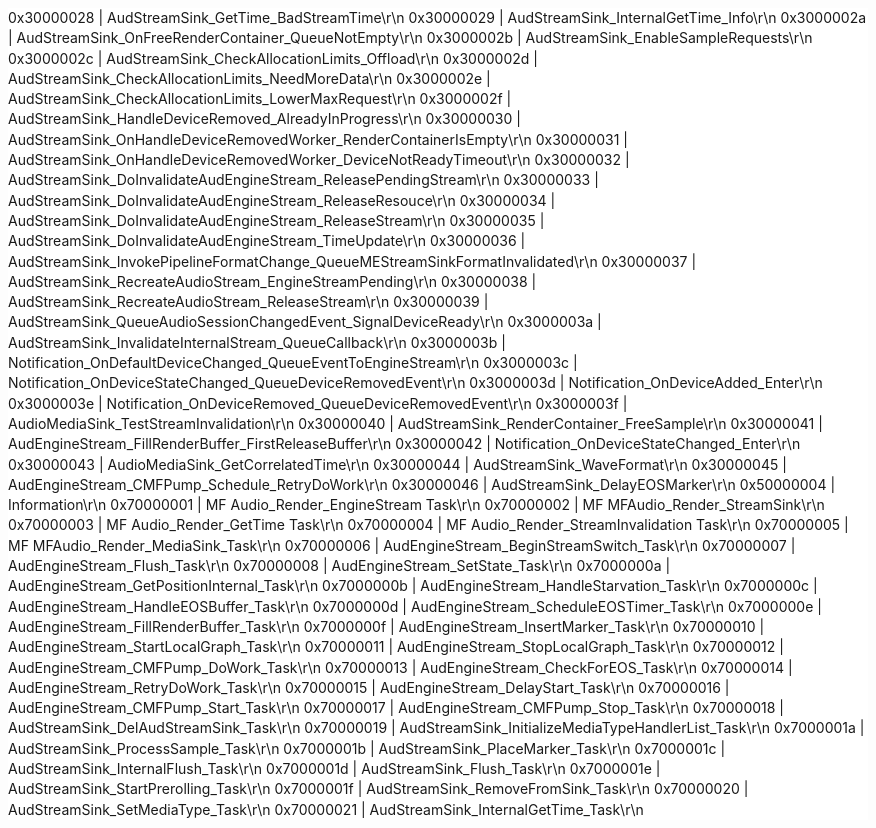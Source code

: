 0x30000028 | AudStreamSink_GetTime_BadStreamTime\r\n
0x30000029 | AudStreamSink_InternalGetTime_Info\r\n
0x3000002a | AudStreamSink_OnFreeRenderContainer_QueueNotEmpty\r\n
0x3000002b | AudStreamSink_EnableSampleRequests\r\n
0x3000002c | AudStreamSink_CheckAllocationLimits_Offload\r\n
0x3000002d | AudStreamSink_CheckAllocationLimits_NeedMoreData\r\n
0x3000002e | AudStreamSink_CheckAllocationLimits_LowerMaxRequest\r\n
0x3000002f | AudStreamSink_HandleDeviceRemoved_AlreadyInProgress\r\n
0x30000030 | AudStreamSink_OnHandleDeviceRemovedWorker_RenderContainerIsEmpty\r\n
0x30000031 | AudStreamSink_OnHandleDeviceRemovedWorker_DeviceNotReadyTimeout\r\n
0x30000032 | AudStreamSink_DoInvalidateAudEngineStream_ReleasePendingStream\r\n
0x30000033 | AudStreamSink_DoInvalidateAudEngineStream_ReleaseResouce\r\n
0x30000034 | AudStreamSink_DoInvalidateAudEngineStream_ReleaseStream\r\n
0x30000035 | AudStreamSink_DoInvalidateAudEngineStream_TimeUpdate\r\n
0x30000036 | AudStreamSink_InvokePipelineFormatChange_QueueMEStreamSinkFormatInvalidated\r\n
0x30000037 | AudStreamSink_RecreateAudioStream_EngineStreamPending\r\n
0x30000038 | AudStreamSink_RecreateAudioStream_ReleaseStream\r\n
0x30000039 | AudStreamSink_QueueAudioSessionChangedEvent_SignalDeviceReady\r\n
0x3000003a | AudStreamSink_InvalidateInternalStream_QueueCallback\r\n
0x3000003b | Notification_OnDefaultDeviceChanged_QueueEventToEngineStream\r\n
0x3000003c | Notification_OnDeviceStateChanged_QueueDeviceRemovedEvent\r\n
0x3000003d | Notification_OnDeviceAdded_Enter\r\n
0x3000003e | Notification_OnDeviceRemoved_QueueDeviceRemovedEvent\r\n
0x3000003f | AudioMediaSink_TestStreamInvalidation\r\n
0x30000040 | AudStreamSink_RenderContainer_FreeSample\r\n
0x30000041 | AudEngineStream_FillRenderBuffer_FirstReleaseBuffer\r\n
0x30000042 | Notification_OnDeviceStateChanged_Enter\r\n
0x30000043 | AudioMediaSink_GetCorrelatedTime\r\n
0x30000044 | AudStreamSink_WaveFormat\r\n
0x30000045 | AudEngineStream_CMFPump_Schedule_RetryDoWork\r\n
0x30000046 | AudStreamSink_DelayEOSMarker\r\n
0x50000004 | Information\r\n
0x70000001 | MF Audio_Render_EngineStream Task\r\n
0x70000002 | MF MFAudio_Render_StreamSink\r\n
0x70000003 | MF Audio_Render_GetTime Task\r\n
0x70000004 | MF Audio_Render_StreamInvalidation Task\r\n
0x70000005 | MF MFAudio_Render_MediaSink_Task\r\n
0x70000006 | AudEngineStream_BeginStreamSwitch_Task\r\n
0x70000007 | AudEngineStream_Flush_Task\r\n
0x70000008 | AudEngineStream_SetState_Task\r\n
0x7000000a | AudEngineStream_GetPositionInternal_Task\r\n
0x7000000b | AudEngineStream_HandleStarvation_Task\r\n
0x7000000c | AudEngineStream_HandleEOSBuffer_Task\r\n
0x7000000d | AudEngineStream_ScheduleEOSTimer_Task\r\n
0x7000000e | AudEngineStream_FillRenderBuffer_Task\r\n
0x7000000f | AudEngineStream_InsertMarker_Task\r\n
0x70000010 | AudEngineStream_StartLocalGraph_Task\r\n
0x70000011 | AudEngineStream_StopLocalGraph_Task\r\n
0x70000012 | AudEngineStream_CMFPump_DoWork_Task\r\n
0x70000013 | AudEngineStream_CheckForEOS_Task\r\n
0x70000014 | AudEngineStream_RetryDoWork_Task\r\n
0x70000015 | AudEngineStream_DelayStart_Task\r\n
0x70000016 | AudEngineStream_CMFPump_Start_Task\r\n
0x70000017 | AudEngineStream_CMFPump_Stop_Task\r\n
0x70000018 | AudStreamSink_DelAudStreamSink_Task\r\n
0x70000019 | AudStreamSink_InitializeMediaTypeHandlerList_Task\r\n
0x7000001a | AudStreamSink_ProcessSample_Task\r\n
0x7000001b | AudStreamSink_PlaceMarker_Task\r\n
0x7000001c | AudStreamSink_InternalFlush_Task\r\n
0x7000001d | AudStreamSink_Flush_Task\r\n
0x7000001e | AudStreamSink_StartPrerolling_Task\r\n
0x7000001f | AudStreamSink_RemoveFromSink_Task\r\n
0x70000020 | AudStreamSink_SetMediaType_Task\r\n
0x70000021 | AudStreamSink_InternalGetTime_Task\r\n